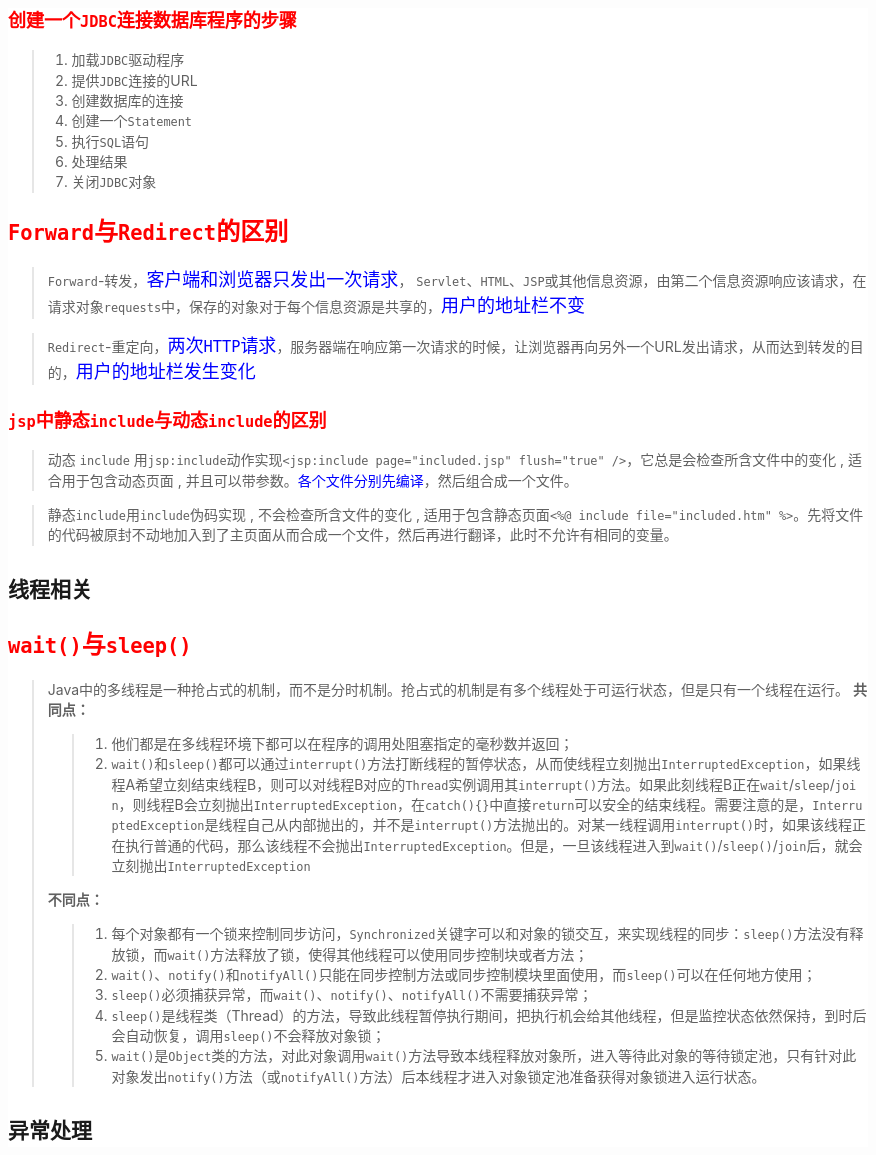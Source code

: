 ### <font color='red' size=4>创建一个`JDBC`连接数据库程序的步骤</font>

> 1. 加载`JDBC`驱动程序
> 2. 提供`JDBC`连接的URL
> 3. 创建数据库的连接
> 4. 创建一个`Statement`
> 5. 执行`SQL`语句
> 6. 处理结果
> 7. 关闭`JDBC`对象

### <font color='red' size=5>`Forward`与`Redirect`的区别</font>    

> `Forward`-转发，<font color='blue' size=4>客户端和浏览器只发出一次请求</font>， `Servlet`、`HTML`、`JSP`或其他信息资源，由第二个信息资源响应该请求，在请求对象`requests`中，保存的对象对于每个信息资源是共享的，<font color='blue' size=4>用户的地址栏不变</font>

> `Redirect`-重定向，<font color='blue' size=4>两次`HTTP`请求</font>，服务器端在响应第一次请求的时候，让浏览器再向另外一个URL发出请求，从而达到转发的目的，<font color='blue' size=4>用户的地址栏发生变化</font>

### <font color='red' size=4>`jsp`中静态`include`与动态`include`的区别</font>    

> 动态 `include` 用`jsp:include`动作实现`<jsp:include page="included.jsp" flush="true" />`，它总是会检查所含文件中的变化 , 适合用于包含动态页面 , 并且可以带参数。<font color='blue'>各个文件分别先编译</font>，然后组合成一个文件。

> 静态`include`用`include`伪码实现 , 不会检查所含文件的变化 , 适用于包含静态页面`<%@ include file="included.htm" %>`。先将文件的代码被原封不动地加入到了主页面从而合成一个文件，然后再进行翻译，此时不允许有相同的变量。

## 线程相关
### <font color='red' size=5>`wait()`与`sleep()`</font>

> Java中的多线程是一种抢占式的机制，而不是分时机制。抢占式的机制是有多个线程处于可运行状态，但是只有一个线程在运行。 
> **共同点：**
>
> > 1. 他们都是在多线程环境下都可以在程序的调用处阻塞指定的毫秒数并返回；
> > 2. `wait()`和`sleep()`都可以通过`interrupt()`方法打断线程的暂停状态，从而使线程立刻抛出`InterruptedException`，如果线程A希望立刻结束线程B，则可以对线程B对应的`Thread`实例调用其`interrupt()`方法。如果此刻线程B正在`wait`/`sleep`/`join`，则线程B会立刻抛出`InterruptedException`，在`catch(){}`中直接`return`可以安全的结束线程。需要注意的是，`InterruptedException`是线程自己从内部抛出的，并不是`interrupt()`方法抛出的。对某一线程调用`interrupt()`时，如果该线程正在执行普通的代码，那么该线程不会抛出`InterruptedException`。但是，一旦该线程进入到`wait()`/`sleep()`/`join`后，就会立刻抛出`InterruptedException`
>
> **不同点：**
>
> > 1. 每个对象都有一个锁来控制同步访问，`Synchronized`关键字可以和对象的锁交互，来实现线程的同步：`sleep()`方法没有释放锁，而`wait()`方法释放了锁，使得其他线程可以使用同步控制块或者方法；
> > 2. `wait()`、`notify()`和`notifyAll()`只能在同步控制方法或同步控制模块里面使用，而`sleep()`可以在任何地方使用；
> > 3. `sleep()`必须捕获异常，而`wait()`、`notify()`、`notifyAll()`不需要捕获异常；
> > 4. `sleep()`是线程类（Thread）的方法，导致此线程暂停执行期间，把执行机会给其他线程，但是监控状态依然保持，到时后会自动恢复，调用`sleep()`不会释放对象锁；
> > 5. `wait()`是`Object`类的方法，对此对象调用`wait()`方法导致本线程释放对象所，进入等待此对象的等待锁定池，只有针对此对象发出`notify()`方法（或`notifyAll()`方法）后本线程才进入对象锁定池准备获得对象锁进入运行状态。
> >

## 异常处理
